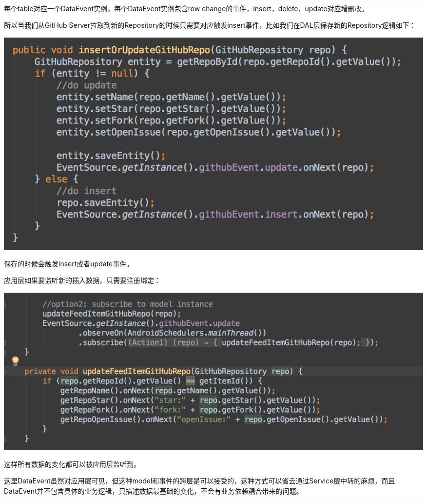 每个table对应一个DataEvent实例，每个DataEvent实例包含row change的事件，insert，delete，update对应增删改。

所以当我们从GitHub Server拉取到新的Repository的时候只需要对应触发insert事件，比如我们在DAL层保存新的Repository逻辑如下：

![](1/16.png)

保存的时候会触发insert或者update事件。

应用层如果要监听新的插入数据，只需要注册绑定：

![](1/17.png)

这样所有数据的变化都可以被应用层监听到。

这里DataEvent虽然对应用层可见，但这种model和事件的跨层是可以接受的，这种方式可以省去通过Service层中转的麻烦，而且DataEvent并不包含具体的业务逻辑，只描述数据最基础的变化，不会有业务依赖耦合带来的问题。
